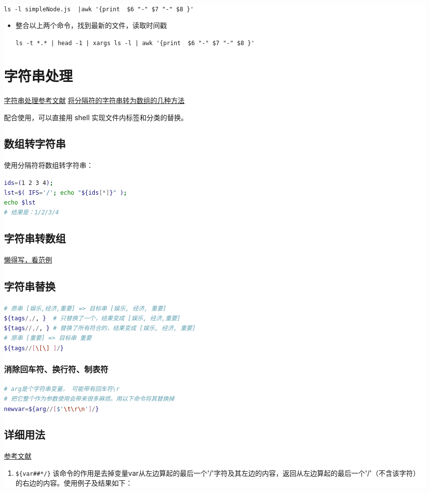   `ls -l simpleNode.js  |awk '{print  $6 "-" $7 "-" $8 }'`

- 整合以上两个命令，找到最新的文件，读取时间戳 

  `ls -t *.* | head -1 | xargs ls -l | awk '{print  $6 "-" $7 "-" $8 }'`



# 字符串处理

[字符串处理参考文献](https://www.jianshu.com/p/5709118af1c6)    [将分隔符的字符串转为数组的几种方法](https://blog.csdn.net/Jerry_1126/article/details/83930956)

配合使用，可以直接用 shell 实现文件内标签和分类的替换。

## 数组转字符串

使用分隔符将数组转字符串：

```sh
ids=(1 2 3 4); 
lst=$( IFS='/'; echo "${ids[*]}" ); 
echo $lst
# 结果是：1/2/3/4
```

## 字符串转数组

[懒得写，看范例](https://blog.csdn.net/Jerry_1126/article/details/83930956)

## 字符串替换

```sh
# 原串 [娱乐,经济,重要] => 目标串 [娱乐, 经济, 重要]
${tags/,/, }  # 只替换了一个，结果变成 [娱乐, 经济,重要]
${tags//,/, } # 替换了所有符合的，结果变成 [娱乐, 经济, 重要]
# 原串 [重要] => 目标串 重要
${tags//[\[\] ]/}
```

### 消除回车符、换行符、制表符

```sh
# arg是个字符串变量， 可能带有回车符\r
# 把它整个作为参数使用会带来很多麻烦。用以下命令将其替换掉
newvar=${arg//[$'\t\r\n']/}
```



## 详细用法

[参考文献](https://blog.csdn.net/ljianhui/article/details/43128465)

1. `${var##*/}`
该命令的作用是去掉变量var从左边算起的最后一个'/'字符及其左边的内容，返回从左边算起的最后一个'/'（不含该字符）的右边的内容。使用例子及结果如下：
